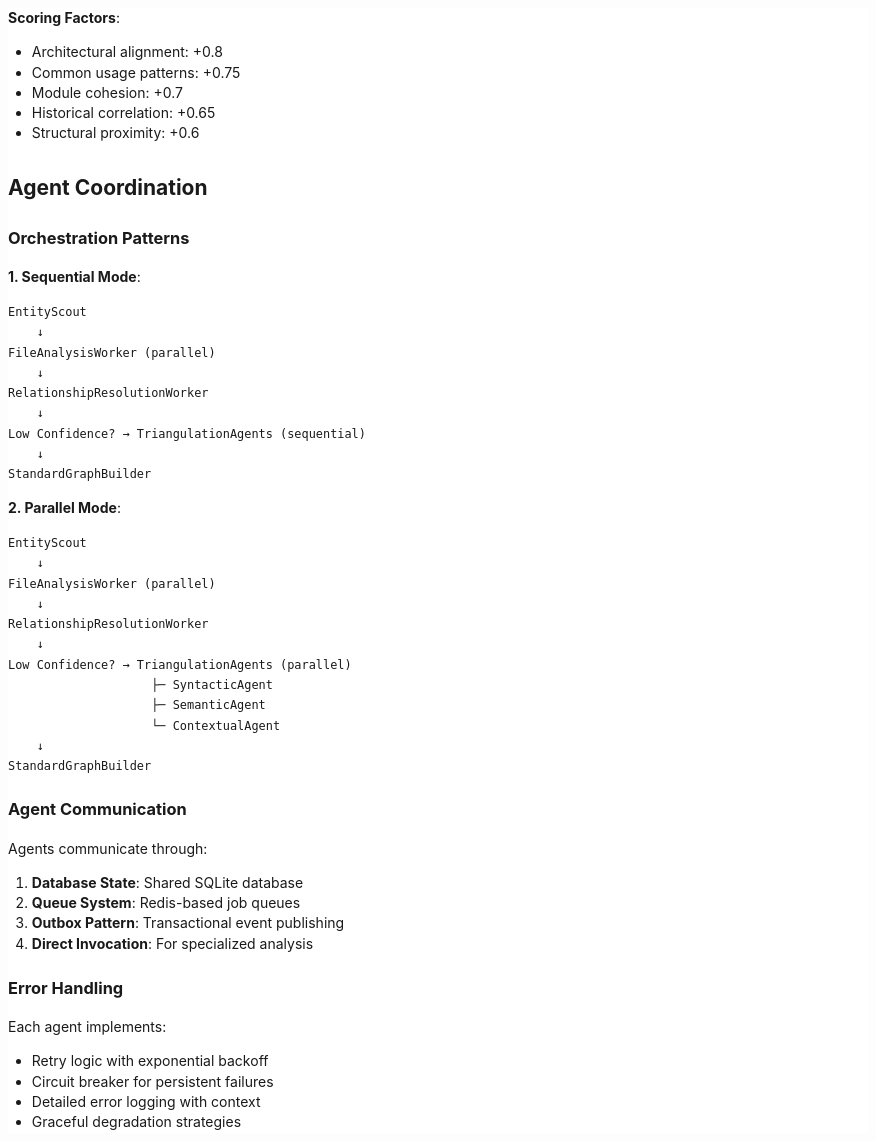 **Scoring Factors**:
- Architectural alignment: +0.8
- Common usage patterns: +0.75
- Module cohesion: +0.7
- Historical correlation: +0.65
- Structural proximity: +0.6

## Agent Coordination

### Orchestration Patterns

**1. Sequential Mode**:
```
EntityScout
    ↓
FileAnalysisWorker (parallel)
    ↓
RelationshipResolutionWorker
    ↓
Low Confidence? → TriangulationAgents (sequential)
    ↓
StandardGraphBuilder
```

**2. Parallel Mode**:
```
EntityScout
    ↓
FileAnalysisWorker (parallel)
    ↓
RelationshipResolutionWorker
    ↓
Low Confidence? → TriangulationAgents (parallel)
                    ├─ SyntacticAgent
                    ├─ SemanticAgent
                    └─ ContextualAgent
    ↓
StandardGraphBuilder
```

### Agent Communication

Agents communicate through:
1. **Database State**: Shared SQLite database
2. **Queue System**: Redis-based job queues
3. **Outbox Pattern**: Transactional event publishing
4. **Direct Invocation**: For specialized analysis

### Error Handling

Each agent implements:
- Retry logic with exponential backoff
- Circuit breaker for persistent failures
- Detailed error logging with context
- Graceful degradation strategies
